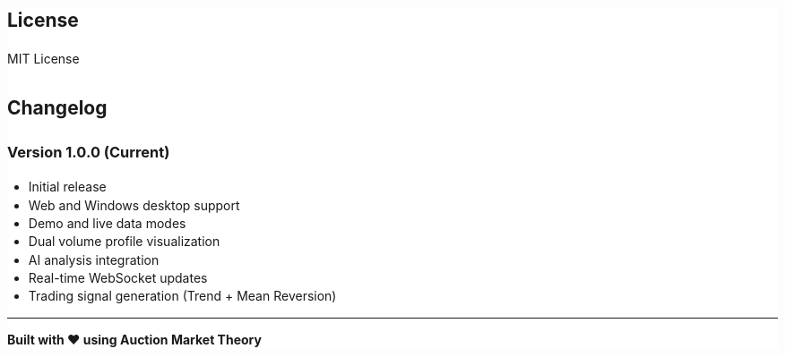 ## License

MIT License

## Changelog

### Version 1.0.0 (Current)
- Initial release
- Web and Windows desktop support
- Demo and live data modes
- Dual volume profile visualization
- AI analysis integration
- Real-time WebSocket updates
- Trading signal generation (Trend + Mean Reversion)

---

**Built with ❤️ using Auction Market Theory**
